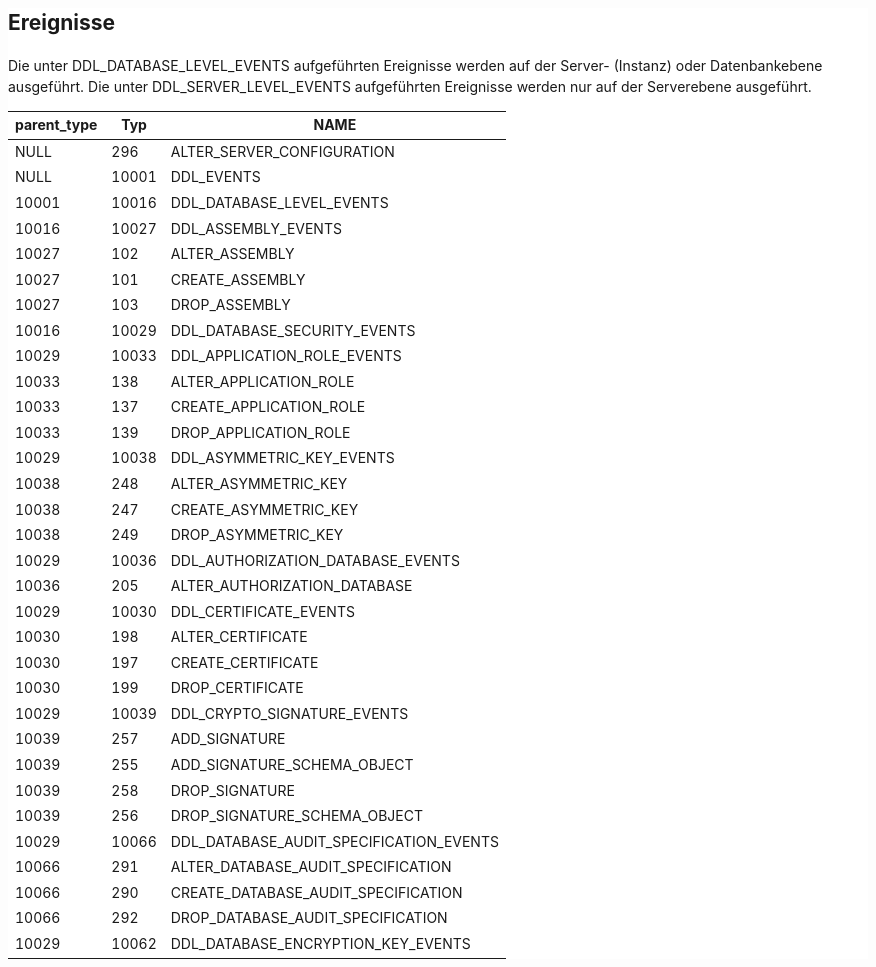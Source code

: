 ## <a name="events"></a>Ereignisse  
 Die unter DDL_DATABASE_LEVEL_EVENTS aufgeführten Ereignisse werden auf der Server- (Instanz) oder Datenbankebene ausgeführt. Die unter DDL_SERVER_LEVEL_EVENTS aufgeführten Ereignisse werden nur auf der Serverebene ausgeführt.  
  
|parent_type|Typ|NAME|  
|-|-|-|
|NULL|296|ALTER_SERVER_CONFIGURATION|  
|NULL|10001|DDL_EVENTS|  
|10001|10016|   DDL_DATABASE_LEVEL_EVENTS|  
|10016|10027|      DDL_ASSEMBLY_EVENTS|  
|10027|102|         ALTER_ASSEMBLY|  
|10027|101|         CREATE_ASSEMBLY|  
|10027|103|         DROP_ASSEMBLY|  
|10016|10029|      DDL_DATABASE_SECURITY_EVENTS|  
|10029|10033|         DDL_APPLICATION_ROLE_EVENTS|  
|10033|138|            ALTER_APPLICATION_ROLE|  
|10033|137|            CREATE_APPLICATION_ROLE|  
|10033|139|            DROP_APPLICATION_ROLE|  
|10029|10038|         DDL_ASYMMETRIC_KEY_EVENTS|  
|10038|248|            ALTER_ASYMMETRIC_KEY|  
|10038|247|            CREATE_ASYMMETRIC_KEY|  
|10038|249|            DROP_ASYMMETRIC_KEY|  
|10029|10036|         DDL_AUTHORIZATION_DATABASE_EVENTS|  
|10036|205|            ALTER_AUTHORIZATION_DATABASE|  
|10029|10030|         DDL_CERTIFICATE_EVENTS|  
|10030|198|            ALTER_CERTIFICATE|  
|10030|197|            CREATE_CERTIFICATE|  
|10030|199|            DROP_CERTIFICATE|  
|10029|10039|         DDL_CRYPTO_SIGNATURE_EVENTS|  
|10039|257|            ADD_SIGNATURE|  
|10039|255|            ADD_SIGNATURE_SCHEMA_OBJECT|  
|10039|258|            DROP_SIGNATURE|  
|10039|256|            DROP_SIGNATURE_SCHEMA_OBJECT|  
|10029|10066|         DDL_DATABASE_AUDIT_SPECIFICATION_EVENTS|  
|10066|291|            ALTER_DATABASE_AUDIT_SPECIFICATION|  
|10066|290|            CREATE_DATABASE_AUDIT_SPECIFICATION|  
|10066|292|            DROP_DATABASE_AUDIT_SPECIFICATION|  
|10029|10062|         DDL_DATABASE_ENCRYPTION_KEY_EVENTS|  